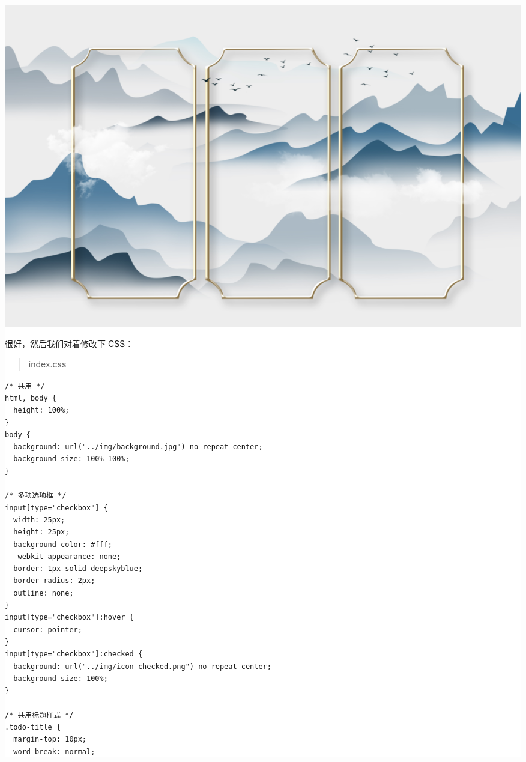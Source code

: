 ![图](../../public-repertory/img/js-vue-demo-one-12.png)

很好，然后我们对着修改下 CSS：

> index.css

```
/* 共用 */
html, body {
  height: 100%;
}
body {
  background: url("../img/background.jpg") no-repeat center;
  background-size: 100% 100%;
}

/* 多项选项框 */
input[type="checkbox"] {
  width: 25px;
  height: 25px;
  background-color: #fff;
  -webkit-appearance: none;
  border: 1px solid deepskyblue;
  border-radius: 2px;
  outline: none;
}
input[type="checkbox"]:hover {
  cursor: pointer;
}
input[type="checkbox"]:checked {
  background: url("../img/icon-checked.png") no-repeat center;
  background-size: 100%;
}

/* 共用标题样式 */
.todo-title {
  margin-top: 10px;
  word-break: normal; 
```